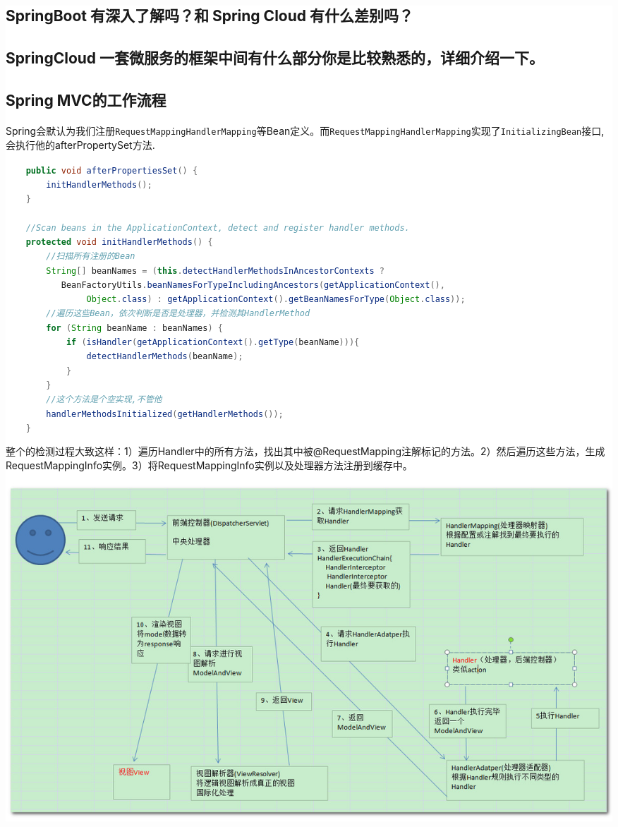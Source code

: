 ## 

## SpringBoot 有深入了解吗？和 Spring Cloud 有什么差别吗？

## SpringCloud 一套微服务的框架中间有什么部分你是比较熟悉的，详细介绍一下。

## Spring MVC的工作流程

Spring会默认为我们注册`RequestMappingHandlerMapping`等Bean定义。而`RequestMappingHandlerMapping`实现了`InitializingBean`接口,会执行他的afterPropertySet方法.

```java
	public void afterPropertiesSet() {  
        initHandlerMethods();  
    }  
  
    //Scan beans in the ApplicationContext, detect and register handler methods.  
    protected void initHandlerMethods() {  
        //扫描所有注册的Bean  
        String[] beanNames = (this.detectHandlerMethodsInAncestorContexts ?  
           BeanFactoryUtils.beanNamesForTypeIncludingAncestors(getApplicationContext(),   
                Object.class) : getApplicationContext().getBeanNamesForType(Object.class));  
        //遍历这些Bean，依次判断是否是处理器，并检测其HandlerMethod  
        for (String beanName : beanNames) {  
            if (isHandler(getApplicationContext().getType(beanName))){  
                detectHandlerMethods(beanName);  
            }  
        }  
        //这个方法是个空实现,不管他  
        handlerMethodsInitialized(getHandlerMethods());  
    }  
```

 整个的检测过程大致这样：1）遍历Handler中的所有方法，找出其中被@RequestMapping注解标记的方法。2）然后遍历这些方法，生成RequestMappingInfo实例。3）将RequestMappingInfo实例以及处理器方法注册到缓存中。

![img](spring面试题/1121080-20190509202147059-745656946.jpg)